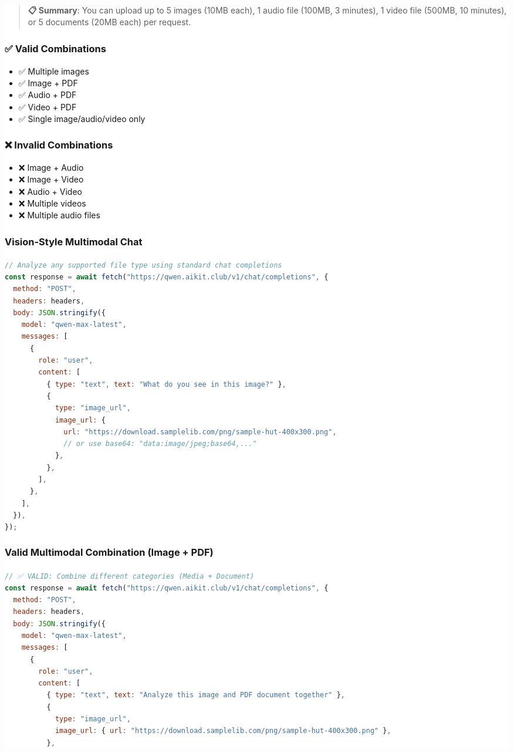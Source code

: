 > **📋 Summary**: You can upload up to 5 images (10MB each), 1 audio file (100MB, 3 minutes), 1 video file (500MB, 10 minutes), or 5 documents (20MB each) per request.

### ✅ Valid Combinations

- ✅ Multiple images
- ✅ Image + PDF
- ✅ Audio + PDF
- ✅ Video + PDF
- ✅ Single image/audio/video only

### ❌ Invalid Combinations

- ❌ Image + Audio
- ❌ Image + Video
- ❌ Audio + Video
- ❌ Multiple videos
- ❌ Multiple audio files

### Vision-Style Multimodal Chat

```javascript
// Analyze any supported file type using standard chat completions
const response = await fetch("https://qwen.aikit.club/v1/chat/completions", {
  method: "POST",
  headers: headers,
  body: JSON.stringify({
    model: "qwen-max-latest",
    messages: [
      {
        role: "user",
        content: [
          { type: "text", text: "What do you see in this image?" },
          {
            type: "image_url",
            image_url: {
              url: "https://download.samplelib.com/png/sample-hut-400x300.png",
              // or use base64: "data:image/jpeg;base64,..."
            },
          },
        ],
      },
    ],
  }),
});
```

### Valid Multimodal Combination (Image + PDF)

```javascript
// ✅ VALID: Combine different categories (Media + Document)
const response = await fetch("https://qwen.aikit.club/v1/chat/completions", {
  method: "POST",
  headers: headers,
  body: JSON.stringify({
    model: "qwen-max-latest",
    messages: [
      {
        role: "user",
        content: [
          { type: "text", text: "Analyze this image and PDF document together" },
          {
            type: "image_url",
            image_url: { url: "https://download.samplelib.com/png/sample-hut-400x300.png" },
          },
```